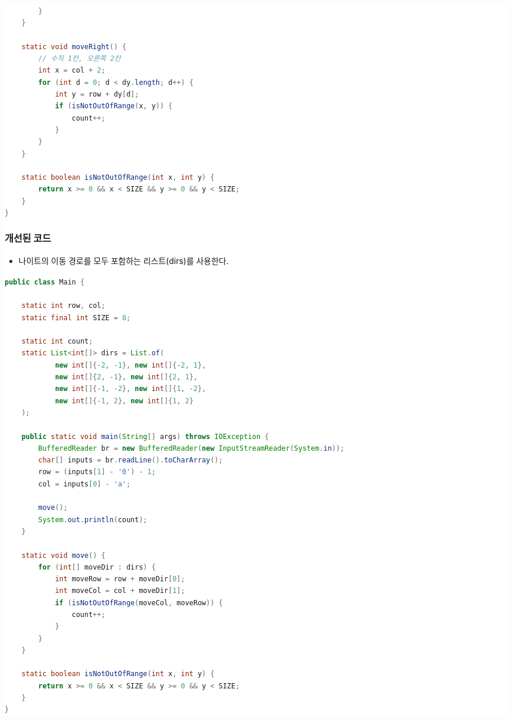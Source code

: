 ```java
        }
    }

    static void moveRight() {
        // 수직 1칸, 오른쪽 2칸
        int x = col + 2;
        for (int d = 0; d < dy.length; d++) {
            int y = row + dy[d];
            if (isNotOutOfRange(x, y)) {
                count++;
            }
        }
    }

    static boolean isNotOutOfRange(int x, int y) {
        return x >= 0 && x < SIZE && y >= 0 && y < SIZE;
    }
}
```

### 개선된 코드

- 나이트의 이동 경로를 모두 포함하는 리스트(dirs)를 사용한다.

```java
public class Main {

    static int row, col;
    static final int SIZE = 8;

    static int count;
    static List<int[]> dirs = List.of(
            new int[]{-2, -1}, new int[]{-2, 1},
            new int[]{2, -1}, new int[]{2, 1},
            new int[]{-1, -2}, new int[]{1, -2},
            new int[]{-1, 2}, new int[]{1, 2}
    );

    public static void main(String[] args) throws IOException {
        BufferedReader br = new BufferedReader(new InputStreamReader(System.in));
        char[] inputs = br.readLine().toCharArray();
        row = (inputs[1] - '0') - 1;
        col = inputs[0] - 'a';

        move();
        System.out.println(count);
    }

    static void move() {
        for (int[] moveDir : dirs) {
            int moveRow = row + moveDir[0];
            int moveCol = col + moveDir[1];
            if (isNotOutOfRange(moveCol, moveRow)) {
                count++;
            }
        }
    }

    static boolean isNotOutOfRange(int x, int y) {
        return x >= 0 && x < SIZE && y >= 0 && y < SIZE;
    }
}
```
